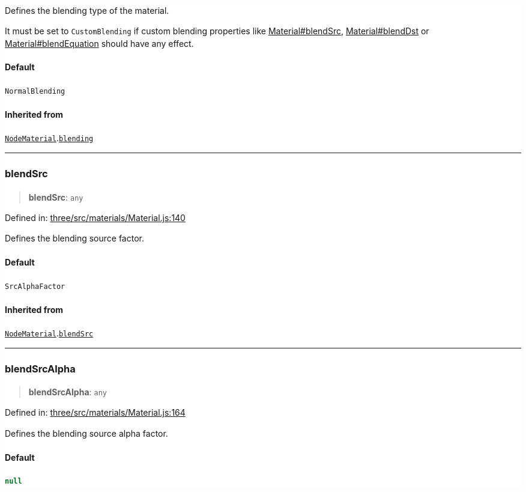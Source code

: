 Defines the blending type of the material.

It must be set to `CustomBlending` if custom blending properties like
[Material#blendSrc](/reference/three/classes/material/#blendsrc), [Material#blendDst](/reference/three/classes/material/#blenddst) or [Material#blendEquation](/reference/three/classes/material/#blendequation)
should have any effect.

#### Default

```ts
NormalBlending
```

#### Inherited from

[`NodeMaterial`](/reference/threewebgpu/classes/nodematerial/).[`blending`](/reference/threewebgpu/classes/nodematerial/#blending)

***

### blendSrc

> **blendSrc**: `any`

Defined in: [three/src/materials/Material.js:140](https://github.com/DefinitelyMaybe/three-i18n/blob/fa57b79433d1c349ffb23a78727299c8d4190136/three/src/materials/Material.js#L140)

Defines the blending source factor.

#### Default

```ts
SrcAlphaFactor
```

#### Inherited from

[`NodeMaterial`](/reference/threewebgpu/classes/nodematerial/).[`blendSrc`](/reference/threewebgpu/classes/nodematerial/#blendsrc)

***

### blendSrcAlpha

> **blendSrcAlpha**: `any`

Defined in: [three/src/materials/Material.js:164](https://github.com/DefinitelyMaybe/three-i18n/blob/fa57b79433d1c349ffb23a78727299c8d4190136/three/src/materials/Material.js#L164)

Defines the blending source alpha factor.

#### Default

```ts
null
```
